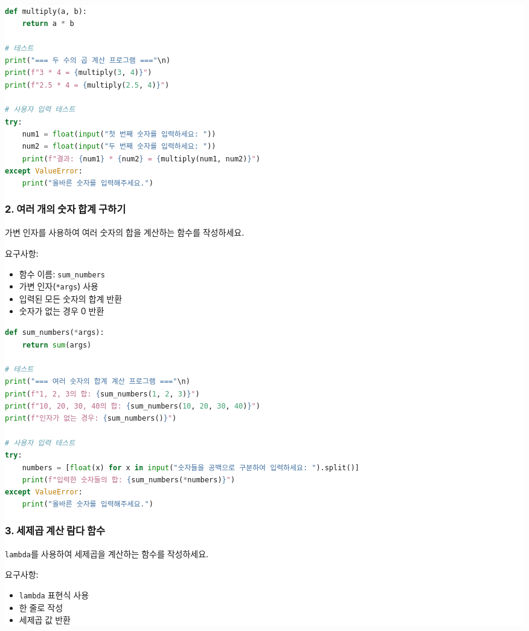 ```python
def multiply(a, b):
    return a * b

# 테스트
print("=== 두 수의 곱 계산 프로그램 ==="\n)
print(f"3 * 4 = {multiply(3, 4)}")
print(f"2.5 * 4 = {multiply(2.5, 4)}")

# 사용자 입력 테스트
try:
    num1 = float(input("첫 번째 숫자를 입력하세요: "))
    num2 = float(input("두 번째 숫자를 입력하세요: "))
    print(f"결과: {num1} * {num2} = {multiply(num1, num2)}")
except ValueError:
    print("올바른 숫자를 입력해주세요.")
```

### 2. 여러 개의 숫자 합계 구하기
가변 인자를 사용하여 여러 숫자의 합을 계산하는 함수를 작성하세요.

요구사항:
- 함수 이름: `sum_numbers`
- 가변 인자(`*args`) 사용
- 입력된 모든 숫자의 합계 반환
- 숫자가 없는 경우 0 반환

```python
def sum_numbers(*args):
    return sum(args)

# 테스트
print("=== 여러 숫자의 합계 계산 프로그램 ==="\n)
print(f"1, 2, 3의 합: {sum_numbers(1, 2, 3)}")
print(f"10, 20, 30, 40의 합: {sum_numbers(10, 20, 30, 40)}")
print(f"인자가 없는 경우: {sum_numbers()}")

# 사용자 입력 테스트
try:
    numbers = [float(x) for x in input("숫자들을 공백으로 구분하여 입력하세요: ").split()]
    print(f"입력한 숫자들의 합: {sum_numbers(*numbers)}")
except ValueError:
    print("올바른 숫자를 입력해주세요.")
```

### 3. 세제곱 계산 람다 함수
`lambda`를 사용하여 세제곱을 계산하는 함수를 작성하세요.

요구사항:
- `lambda` 표현식 사용
- 한 줄로 작성
- 세제곱 값 반환
